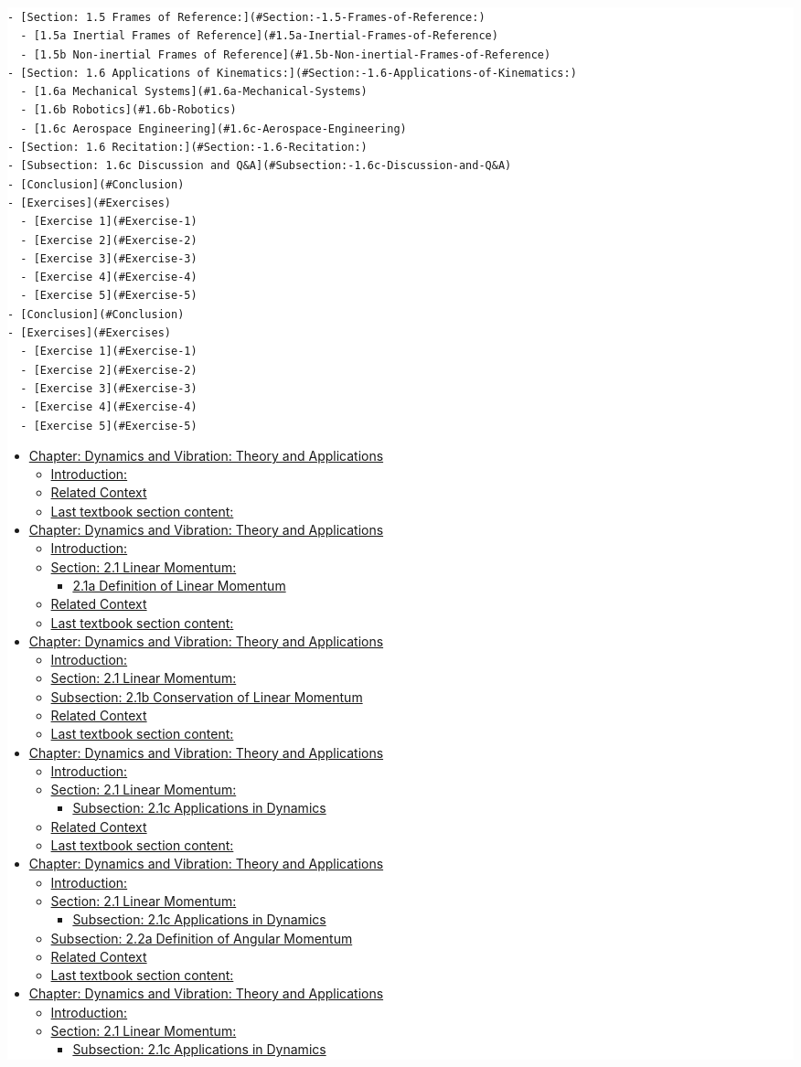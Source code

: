    - [Section: 1.5 Frames of Reference:](#Section:-1.5-Frames-of-Reference:)
      - [1.5a Inertial Frames of Reference](#1.5a-Inertial-Frames-of-Reference)
      - [1.5b Non-inertial Frames of Reference](#1.5b-Non-inertial-Frames-of-Reference)
    - [Section: 1.6 Applications of Kinematics:](#Section:-1.6-Applications-of-Kinematics:)
      - [1.6a Mechanical Systems](#1.6a-Mechanical-Systems)
      - [1.6b Robotics](#1.6b-Robotics)
      - [1.6c Aerospace Engineering](#1.6c-Aerospace-Engineering)
    - [Section: 1.6 Recitation:](#Section:-1.6-Recitation:)
    - [Subsection: 1.6c Discussion and Q&A](#Subsection:-1.6c-Discussion-and-Q&A)
    - [Conclusion](#Conclusion)
    - [Exercises](#Exercises)
      - [Exercise 1](#Exercise-1)
      - [Exercise 2](#Exercise-2)
      - [Exercise 3](#Exercise-3)
      - [Exercise 4](#Exercise-4)
      - [Exercise 5](#Exercise-5)
    - [Conclusion](#Conclusion)
    - [Exercises](#Exercises)
      - [Exercise 1](#Exercise-1)
      - [Exercise 2](#Exercise-2)
      - [Exercise 3](#Exercise-3)
      - [Exercise 4](#Exercise-4)
      - [Exercise 5](#Exercise-5)
  - [Chapter: Dynamics and Vibration: Theory and Applications](#Chapter:-Dynamics-and-Vibration:-Theory-and-Applications)
    - [Introduction:](#Introduction:)
    - [Related Context](#Related-Context)
    - [Last textbook section content:](#Last-textbook-section-content:)
  - [Chapter: Dynamics and Vibration: Theory and Applications](#Chapter:-Dynamics-and-Vibration:-Theory-and-Applications)
    - [Introduction:](#Introduction:)
    - [Section: 2.1 Linear Momentum:](#Section:-2.1-Linear-Momentum:)
      - [2.1a Definition of Linear Momentum](#2.1a-Definition-of-Linear-Momentum)
    - [Related Context](#Related-Context)
    - [Last textbook section content:](#Last-textbook-section-content:)
  - [Chapter: Dynamics and Vibration: Theory and Applications](#Chapter:-Dynamics-and-Vibration:-Theory-and-Applications)
    - [Introduction:](#Introduction:)
    - [Section: 2.1 Linear Momentum:](#Section:-2.1-Linear-Momentum:)
    - [Subsection: 2.1b Conservation of Linear Momentum](#Subsection:-2.1b-Conservation-of-Linear-Momentum)
    - [Related Context](#Related-Context)
    - [Last textbook section content:](#Last-textbook-section-content:)
  - [Chapter: Dynamics and Vibration: Theory and Applications](#Chapter:-Dynamics-and-Vibration:-Theory-and-Applications)
    - [Introduction:](#Introduction:)
    - [Section: 2.1 Linear Momentum:](#Section:-2.1-Linear-Momentum:)
      - [Subsection: 2.1c Applications in Dynamics](#Subsection:-2.1c-Applications-in-Dynamics)
    - [Related Context](#Related-Context)
    - [Last textbook section content:](#Last-textbook-section-content:)
  - [Chapter: Dynamics and Vibration: Theory and Applications](#Chapter:-Dynamics-and-Vibration:-Theory-and-Applications)
    - [Introduction:](#Introduction:)
    - [Section: 2.1 Linear Momentum:](#Section:-2.1-Linear-Momentum:)
      - [Subsection: 2.1c Applications in Dynamics](#Subsection:-2.1c-Applications-in-Dynamics)
    - [Subsection: 2.2a Definition of Angular Momentum](#Subsection:-2.2a-Definition-of-Angular-Momentum)
    - [Related Context](#Related-Context)
    - [Last textbook section content:](#Last-textbook-section-content:)
  - [Chapter: Dynamics and Vibration: Theory and Applications](#Chapter:-Dynamics-and-Vibration:-Theory-and-Applications)
    - [Introduction:](#Introduction:)
    - [Section: 2.1 Linear Momentum:](#Section:-2.1-Linear-Momentum:)
      - [Subsection: 2.1c Applications in Dynamics](#Subsection:-2.1c-Applications-in-Dynamics)